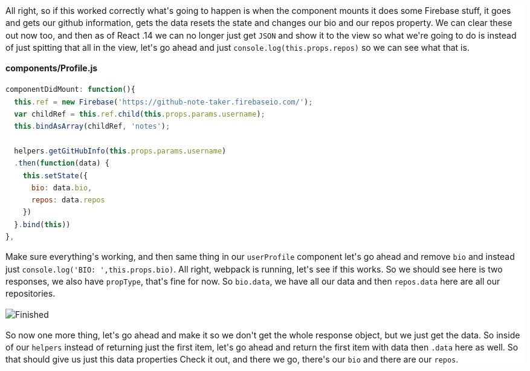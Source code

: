 All right, so if this worked correctly what's going to happen is when the component mounts it does some Firebase stuff, it goes and gets our github information, gets the data resets the state and changes our bio and our repos property. We can clear these out now too, and then as of React .14 we can no longer just get `JSON` and show it to the view so what we're going to do is instead of just spitting that all in the view, let's go ahead and just `console.log(this.props.repos)` so we can see what that is.

**components/Profile.js**
``` javascript
componentDidMount: function(){
  this.ref = new Firebase('https://github-note-taker.firebaseio.com/');
  var childRef = this.ref.child(this.props.params.username);
  this.bindAsArray(childRef, 'notes');

  helpers.getGitHubInfo(this.props.params.username)
  .then(function(data) {
    this.setState({ 
      bio: data.bio,
      repos: data.repos
    })
  }.bind(this))
},
```
Make sure everything's working, and then same thing in our `userProfile` component let's go ahead and remove `bio` and instead just `console.log('BIO: ',this.props.bio)`. All right, webpack is running, let's see if this works. So we should see here is two responses, we also have `propType`, that's fine for now. So `bio.data`, we have all our data and then `repos.data` here are all our repositories.

![Finished](https://d2eip9sf3oo6c2.cloudfront.net/asciicasts/github-notetaker-egghead/09-finished.png)

So now one more thing, let's go ahead and make it so we don't get the whole response object, but we just get the data. So inside of our `helpers` instead of returning just the first item, let's go ahead and return the first item with data then `.data` here as well. So that should give us just this data properties Check it out, and there we go, there's our `bio` and there are our `repos`.
